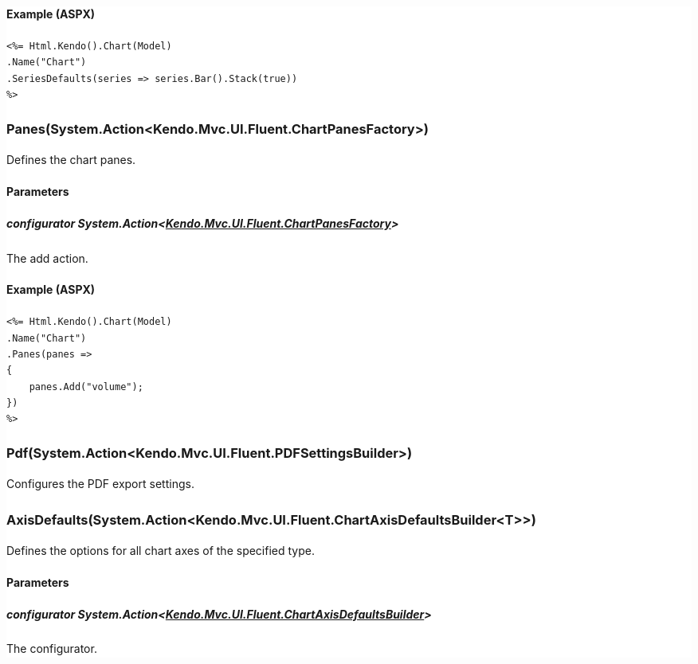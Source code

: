 


#### Example (ASPX)
    <%= Html.Kendo().Chart(Model)
    .Name("Chart")
    .SeriesDefaults(series => series.Bar().Stack(true))
    %>


### Panes(System.Action\<Kendo.Mvc.UI.Fluent.ChartPanesFactory\>)
Defines the chart panes.


#### Parameters

##### configurator System.Action<[Kendo.Mvc.UI.Fluent.ChartPanesFactory](/api/aspnet-mvc/Kendo.Mvc.UI.Fluent/ChartPanesFactory)>
The add action.




#### Example (ASPX)
    <%= Html.Kendo().Chart(Model)
    .Name("Chart")
    .Panes(panes =>
    {
        panes.Add("volume");
    })
    %>


### Pdf(System.Action\<Kendo.Mvc.UI.Fluent.PDFSettingsBuilder\>)
Configures the PDF export settings.





### AxisDefaults(System.Action\<Kendo.Mvc.UI.Fluent.ChartAxisDefaultsBuilder\<T\>\>)
Defines the options for all chart axes of the specified type.


#### Parameters

##### configurator System.Action<[Kendo.Mvc.UI.Fluent.ChartAxisDefaultsBuilder](/api/aspnet-mvc/Kendo.Mvc.UI.Fluent/ChartAxisDefaultsBuilder)<T>>
The configurator.



